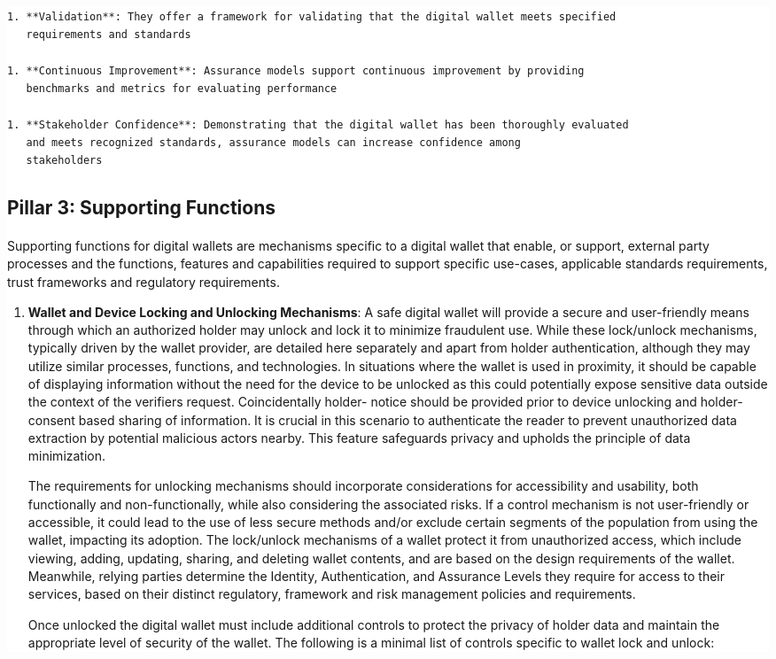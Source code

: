     1. **Validation**: They offer a framework for validating that the digital wallet meets specified
       requirements and standards

    1. **Continuous Improvement**: Assurance models support continuous improvement by providing
       benchmarks and metrics for evaluating performance

    1. **Stakeholder Confidence**: Demonstrating that the digital wallet has been thoroughly evaluated
       and meets recognized standards, assurance models can increase confidence among
       stakeholders

## Pillar 3: Supporting Functions

Supporting functions for digital wallets are mechanisms specific to a digital wallet that enable, or support, 
external party processes and the functions, features and capabilities required to support specific use-cases, applicable standards requirements, trust frameworks and regulatory requirements.

1. **Wallet and Device Locking and Unlocking Mechanisms**: A safe digital wallet will provide a secure and
   user-friendly means through which an authorized holder may unlock and lock it to minimize
   fraudulent use. While these lock/unlock mechanisms, typically driven by the wallet provider, are
   detailed here separately and apart from holder authentication, although they may utilize similar
   processes, functions, and technologies. In situations where the wallet is used in proximity, it should
   be capable of displaying information without the need for the device to be unlocked as this could
   potentially expose sensitive data outside the context of the verifiers request. Coincidentally holder-
   notice should be provided prior to device unlocking and holder-consent based sharing of information.
   It is crucial in this scenario to authenticate the reader to prevent unauthorized data extraction by
   potential malicious actors nearby. This feature safeguards privacy and upholds the principle of data
   minimization.

   The requirements for unlocking mechanisms should incorporate considerations for accessibility and
   usability, both functionally and non-functionally, while also considering the associated risks. If a
   control mechanism is not user-friendly or accessible, it could lead to the use of less secure methods
   and/or exclude certain segments of the population from using the wallet, impacting its adoption.
   The lock/unlock mechanisms of a wallet protect it from unauthorized access, which include viewing,
   adding, updating, sharing, and deleting wallet contents, and are based on the design requirements of
   the wallet. Meanwhile, relying parties determine the Identity, Authentication, and Assurance Levels
   they require for access to their services, based on their distinct regulatory, framework and risk
   management policies and requirements.

   Once unlocked the digital wallet must include additional controls to protect the privacy of holder data
   and maintain the appropriate level of security of the wallet. The following is a minimal list of controls
   specific to wallet lock and unlock:
